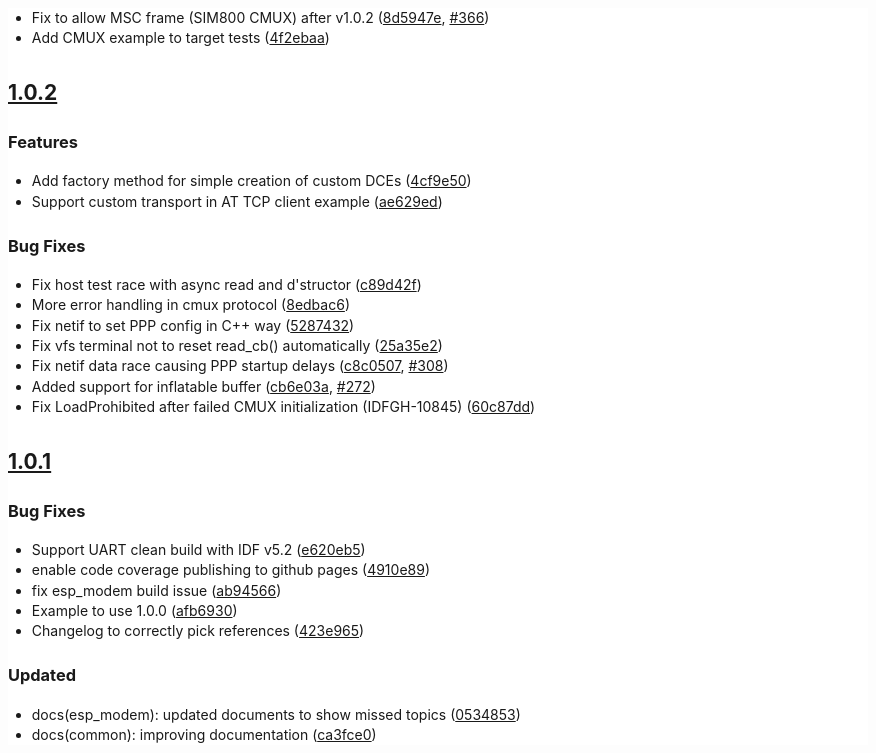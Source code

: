 - Fix to allow MSC frame (SIM800 CMUX) after v1.0.2 ([8d5947e](https://github.com/espressif/esp-protocols/commit/8d5947e), [#366](https://github.com/espressif/esp-protocols/issues/366))
- Add CMUX example to target tests ([4f2ebaa](https://github.com/espressif/esp-protocols/commit/4f2ebaa))

## [1.0.2](https://github.com/espressif/esp-protocols/commits/modem-v1.0.2)

### Features

- Add factory method for simple creation of custom DCEs ([4cf9e50](https://github.com/espressif/esp-protocols/commit/4cf9e50))
- Support custom transport in AT TCP client example ([ae629ed](https://github.com/espressif/esp-protocols/commit/ae629ed))

### Bug Fixes

- Fix host test race with async read and d'structor ([c89d42f](https://github.com/espressif/esp-protocols/commit/c89d42f))
- More error handling in cmux protocol ([8edbac6](https://github.com/espressif/esp-protocols/commit/8edbac6))
- Fix netif to set PPP config in C++ way ([5287432](https://github.com/espressif/esp-protocols/commit/5287432))
- Fix vfs terminal not to reset read_cb() automatically ([25a35e2](https://github.com/espressif/esp-protocols/commit/25a35e2))
- Fix netif data race causing PPP startup delays ([c8c0507](https://github.com/espressif/esp-protocols/commit/c8c0507), [#308](https://github.com/espressif/esp-protocols/issues/308))
- Added support for inflatable buffer ([cb6e03a](https://github.com/espressif/esp-protocols/commit/cb6e03a), [#272](https://github.com/espressif/esp-protocols/issues/272))
- Fix LoadProhibited after failed CMUX initialization (IDFGH-10845) ([60c87dd](https://github.com/espressif/esp-protocols/commit/60c87dd))

## [1.0.1](https://github.com/espressif/esp-protocols/commits/modem-v1.0.1)

### Bug Fixes

- Support UART clean build with IDF v5.2 ([e620eb5](https://github.com/espressif/esp-protocols/commit/e620eb5))
- enable code coverage publishing to github pages ([4910e89](https://github.com/espressif/esp-protocols/commit/4910e89))
- fix esp_modem build issue ([ab94566](https://github.com/espressif/esp-protocols/commit/ab94566))
- Example to use 1.0.0 ([afb6930](https://github.com/espressif/esp-protocols/commit/afb6930))
- Changelog to correctly pick references ([423e965](https://github.com/espressif/esp-protocols/commit/423e965))

### Updated

- docs(esp_modem): updated documents to show missed topics ([0534853](https://github.com/espressif/esp-protocols/commit/0534853))
- docs(common): improving documentation ([ca3fce0](https://github.com/espressif/esp-protocols/commit/ca3fce0))
